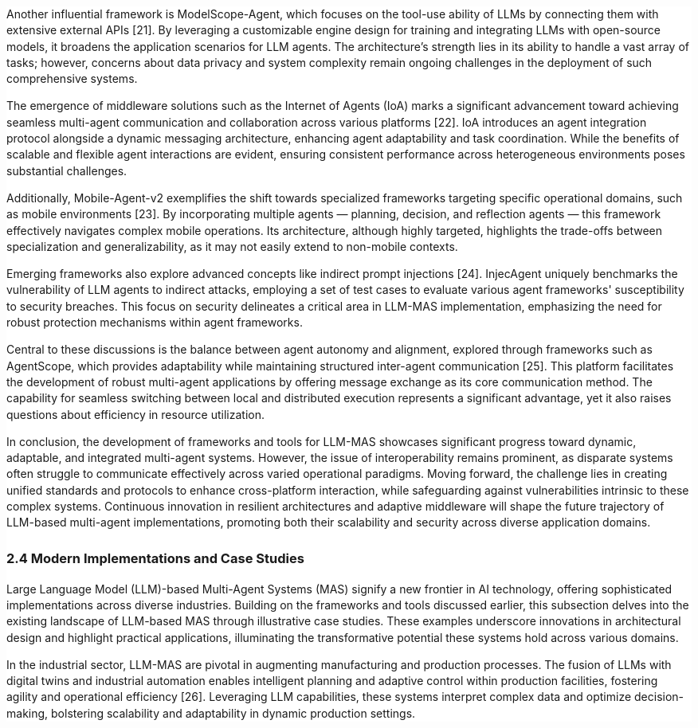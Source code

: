 Another influential framework is ModelScope-Agent, which focuses on the tool-use ability of LLMs by connecting them with extensive external APIs [21]. By leveraging a customizable engine design for training and integrating LLMs with open-source models, it broadens the application scenarios for LLM agents. The architecture’s strength lies in its ability to handle a vast array of tasks; however, concerns about data privacy and system complexity remain ongoing challenges in the deployment of such comprehensive systems.

The emergence of middleware solutions such as the Internet of Agents (IoA) marks a significant advancement toward achieving seamless multi-agent communication and collaboration across various platforms [22]. IoA introduces an agent integration protocol alongside a dynamic messaging architecture, enhancing agent adaptability and task coordination. While the benefits of scalable and flexible agent interactions are evident, ensuring consistent performance across heterogeneous environments poses substantial challenges.

Additionally, Mobile-Agent-v2 exemplifies the shift towards specialized frameworks targeting specific operational domains, such as mobile environments [23]. By incorporating multiple agents — planning, decision, and reflection agents — this framework effectively navigates complex mobile operations. Its architecture, although highly targeted, highlights the trade-offs between specialization and generalizability, as it may not easily extend to non-mobile contexts.

Emerging frameworks also explore advanced concepts like indirect prompt injections [24]. InjecAgent uniquely benchmarks the vulnerability of LLM agents to indirect attacks, employing a set of test cases to evaluate various agent frameworks' susceptibility to security breaches. This focus on security delineates a critical area in LLM-MAS implementation, emphasizing the need for robust protection mechanisms within agent frameworks.

Central to these discussions is the balance between agent autonomy and alignment, explored through frameworks such as AgentScope, which provides adaptability while maintaining structured inter-agent communication [25]. This platform facilitates the development of robust multi-agent applications by offering message exchange as its core communication method. The capability for seamless switching between local and distributed execution represents a significant advantage, yet it also raises questions about efficiency in resource utilization.

In conclusion, the development of frameworks and tools for LLM-MAS showcases significant progress toward dynamic, adaptable, and integrated multi-agent systems. However, the issue of interoperability remains prominent, as disparate systems often struggle to communicate effectively across varied operational paradigms. Moving forward, the challenge lies in creating unified standards and protocols to enhance cross-platform interaction, while safeguarding against vulnerabilities intrinsic to these complex systems. Continuous innovation in resilient architectures and adaptive middleware will shape the future trajectory of LLM-based multi-agent implementations, promoting both their scalability and security across diverse application domains.

### 2.4 Modern Implementations and Case Studies

Large Language Model (LLM)-based Multi-Agent Systems (MAS) signify a new frontier in AI technology, offering sophisticated implementations across diverse industries. Building on the frameworks and tools discussed earlier, this subsection delves into the existing landscape of LLM-based MAS through illustrative case studies. These examples underscore innovations in architectural design and highlight practical applications, illuminating the transformative potential these systems hold across various domains.

In the industrial sector, LLM-MAS are pivotal in augmenting manufacturing and production processes. The fusion of LLMs with digital twins and industrial automation enables intelligent planning and adaptive control within production facilities, fostering agility and operational efficiency [26]. Leveraging LLM capabilities, these systems interpret complex data and optimize decision-making, bolstering scalability and adaptability in dynamic production settings.
